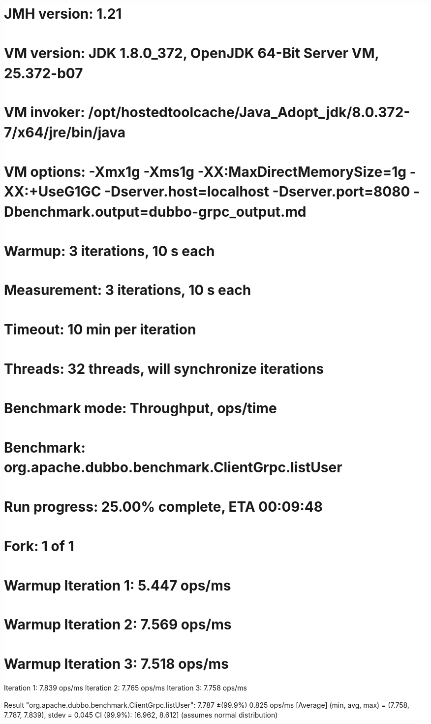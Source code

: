 
# JMH version: 1.21
# VM version: JDK 1.8.0_372, OpenJDK 64-Bit Server VM, 25.372-b07
# VM invoker: /opt/hostedtoolcache/Java_Adopt_jdk/8.0.372-7/x64/jre/bin/java
# VM options: -Xmx1g -Xms1g -XX:MaxDirectMemorySize=1g -XX:+UseG1GC -Dserver.host=localhost -Dserver.port=8080 -Dbenchmark.output=dubbo-grpc_output.md
# Warmup: 3 iterations, 10 s each
# Measurement: 3 iterations, 10 s each
# Timeout: 10 min per iteration
# Threads: 32 threads, will synchronize iterations
# Benchmark mode: Throughput, ops/time
# Benchmark: org.apache.dubbo.benchmark.ClientGrpc.listUser

# Run progress: 25.00% complete, ETA 00:09:48
# Fork: 1 of 1
# Warmup Iteration   1: 5.447 ops/ms
# Warmup Iteration   2: 7.569 ops/ms
# Warmup Iteration   3: 7.518 ops/ms
Iteration   1: 7.839 ops/ms
Iteration   2: 7.765 ops/ms
Iteration   3: 7.758 ops/ms


Result "org.apache.dubbo.benchmark.ClientGrpc.listUser":
  7.787 ±(99.9%) 0.825 ops/ms [Average]
  (min, avg, max) = (7.758, 7.787, 7.839), stdev = 0.045
  CI (99.9%): [6.962, 8.612] (assumes normal distribution)
